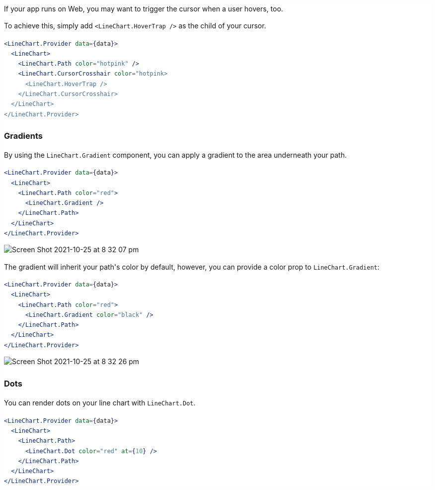 If your app runs on Web, you may want to trigger the cursor when a user hovers, too.

To achieve this, simply add `<LineChart.HoverTrap />` as the child of your cursor.

```jsx
<LineChart.Provider data={data}>
  <LineChart>
    <LineChart.Path color="hotpink" />
    <LineChart.CursorCrosshair color="hotpink>
      <LineChart.HoverTrap />
    </LineChart.CursorCrosshair>
  </LineChart>
</LineChart.Provider>
```

### Gradients

By using the `LineChart.Gradient` component, you can apply a gradient to the area underneath your path.

```jsx
<LineChart.Provider data={data}>
  <LineChart>
    <LineChart.Path color="red">
      <LineChart.Gradient />
    </LineChart.Path>
  </LineChart>
</LineChart.Provider>
```

<img width="346" alt="Screen Shot 2021-10-25 at 8 32 07 pm" src="https://user-images.githubusercontent.com/7336481/138672128-c691036e-404f-4148-8a3b-00ea2f7df27f.png">

The gradient will inherit your path's color by default, however, you can provide a color prop to `LineChart.Gradient`:

```jsx
<LineChart.Provider data={data}>
  <LineChart>
    <LineChart.Path color="red">
      <LineChart.Gradient color="black" />
    </LineChart.Path>
  </LineChart>
</LineChart.Provider>
```

<img width="345" alt="Screen Shot 2021-10-25 at 8 32 26 pm" src="https://user-images.githubusercontent.com/7336481/138672153-9ba11b02-b750-4ab0-a2e2-c18a9af4635f.png">

### Dots

You can render dots on your line chart with `LineChart.Dot`.

```jsx
<LineChart.Provider data={data}>
  <LineChart>
    <LineChart.Path>
      <LineChart.Dot color="red" at={10} />
    </LineChart.Path>
  </LineChart>
</LineChart.Provider>
```
